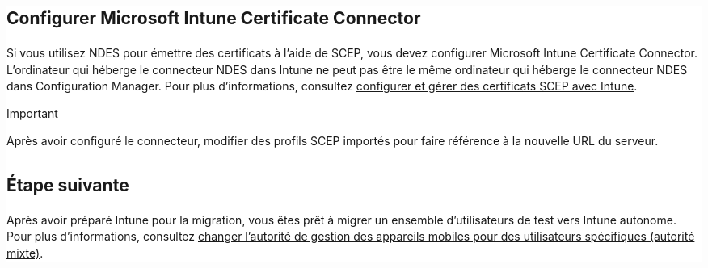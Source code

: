 ## <a name="configure-the-microsoft-intune-certificate-connector"></a>Configurer Microsoft Intune Certificate Connector
Si vous utilisez NDES pour émettre des certificats à l’aide de SCEP, vous devez configurer Microsoft Intune Certificate Connector. L’ordinateur qui héberge le connecteur NDES dans Intune ne peut pas être le même ordinateur qui héberge le connecteur NDES dans Configuration Manager. Pour plus d’informations, consultez [configurer et gérer des certificats SCEP avec Intune](https://docs.microsoft.com/intune/certificates-scep-configure). 

> [!Important]    
> Après avoir configuré le connecteur, modifier des profils SCEP importés pour faire référence à la nouvelle URL du serveur.

## <a name="next-step"></a>Étape suivante
Après avoir préparé Intune pour la migration, vous êtes prêt à migrer un ensemble d’utilisateurs de test vers Intune autonome. Pour plus d’informations, consultez [changer l’autorité de gestion des appareils mobiles pour des utilisateurs spécifiques (autorité mixte)](migrate-mixed-authority.md).


